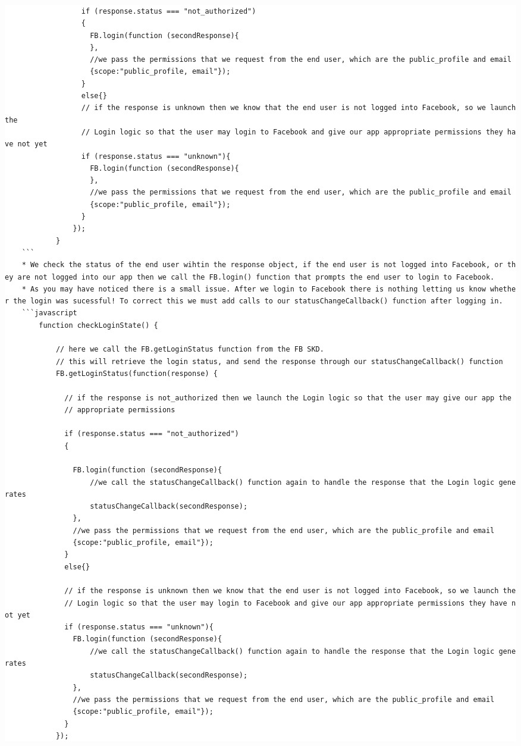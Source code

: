                       if (response.status === "not_authorized")
                      {
                        FB.login(function (secondResponse){                                                   
                        }, 
                        //we pass the permissions that we request from the end user, which are the public_profile and email
                        {scope:"public_profile, email"});
                      }
                      else{}
                      // if the response is unknown then we know that the end user is not logged into Facebook, so we launch the
                      // Login logic so that the user may login to Facebook and give our app appropriate permissions they have not yet
                      if (response.status === "unknown"){
                        FB.login(function (secondResponse){   
                        },
                        //we pass the permissions that we request from the end user, which are the public_profile and email
                        {scope:"public_profile, email"});
                      }             
                    });
                } 
        ```
        * We check the status of the end user wihtin the response object, if the end user is not logged into Facebook, or they are not logged into our app then we call the FB.login() function that prompts the end user to login to Facebook.
        * As you may have noticed there is a small issue. After we login to Facebook there is nothing letting us know whether the login was sucessful! To correct this we must add calls to our statusChangeCallback() function after logging in. 
        ```javascript 
            function checkLoginState() {

                // here we call the FB.getLoginStatus function from the FB SKD.
                // this will retrieve the login status, and send the response through our statusChangeCallback() function
                FB.getLoginStatus(function(response) {                                                      
                  
                  // if the response is not_authorized then we launch the Login logic so that the user may give our app the 
                  // appropriate permissions 
                  
                  if (response.status === "not_authorized")
                  {

                    FB.login(function (secondResponse){                                              
                        //we call the statusChangeCallback() function again to handle the response that the Login logic generates 
                        statusChangeCallback(secondResponse);                  
                    }, 
                    //we pass the permissions that we request from the end user, which are the public_profile and email
                    {scope:"public_profile, email"});
                  }
                  else{}

                  // if the response is unknown then we know that the end user is not logged into Facebook, so we launch the
                  // Login logic so that the user may login to Facebook and give our app appropriate permissions they have not yet
                  if (response.status === "unknown"){
                    FB.login(function (secondResponse){   
                        //we call the statusChangeCallback() function again to handle the response that the Login logic generates 
                        statusChangeCallback(secondResponse);                  
                    },
                    //we pass the permissions that we request from the end user, which are the public_profile and email
                    {scope:"public_profile, email"});
                  }             
                });